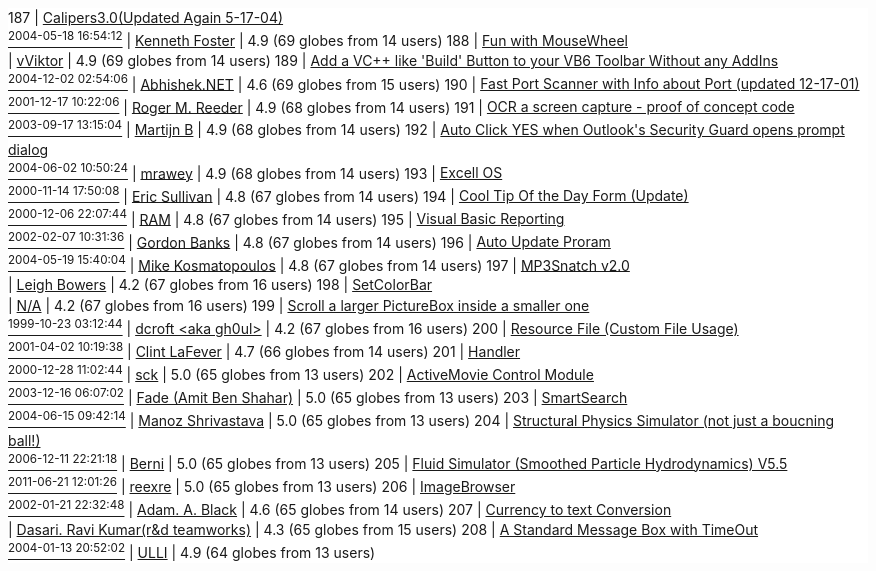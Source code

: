 187 | [Calipers3\.0\(Updated Again 5\-17\-04\)<br /><sup>2004-05-18 16:54:12</sup>](https://github.com/Planet-Source-Code/kenneth-foster-calipers3-0-updated-again-5-17-04__1-53768) | [Kenneth Foster](../ByAuthor/kenneth-foster.md) | 4.9 (69 globes from 14 users)
188 | [Fun with MouseWheel<br />](https://github.com/Planet-Source-Code/vviktor-fun-with-mousewheel__1-56768) | [vViktor](../ByAuthor/vviktor.md) | 4.9 (69 globes from 14 users)
189 | [Add a VC\+\+ like 'Build' Button to your VB6 Toolbar Without any AddIns<br /><sup>2004-12-02 02:54:06</sup>](https://github.com/Planet-Source-Code/abhishek-net-add-a-vc-like-build-button-to-your-vb6-toolbar-without-any-addins__1-57496) | [Abhishek\.NET](../ByAuthor/abhishek-net.md) | 4.6 (69 globes from 15 users)
190 | [Fast Port Scanner with Info about Port \(updated 12\-17\-01\)<br /><sup>2001-12-17 10:22:06</sup>](https://github.com/Planet-Source-Code/roger-m-reeder-fast-port-scanner-with-info-about-port-updated-12-17-01__1-29480) | [Roger M\. Reeder](../ByAuthor/roger-m-reeder.md) | 4.9 (68 globes from 14 users)
191 | [OCR a screen capture \- proof of concept code<br /><sup>2003-09-17 13:15:04</sup>](https://github.com/Planet-Source-Code/martijn-b-ocr-a-screen-capture-proof-of-concept-code__1-48585) | [Martijn B](../ByAuthor/martijn-b.md) | 4.9 (68 globes from 14 users)
192 | [Auto Click YES when Outlook's Security Guard opens prompt dialog<br /><sup>2004-06-02 10:50:24</sup>](https://github.com/Planet-Source-Code/mrawey-auto-click-yes-when-outlook-s-security-guard-opens-prompt-dialog__1-54150) | [mrawey](../ByAuthor/mrawey.md) | 4.9 (68 globes from 14 users)
193 | [Excell OS<br /><sup>2000-11-14 17:50:08</sup>](https://github.com/Planet-Source-Code/eric-sullivan-excell-os__1-12792) | [Eric Sullivan](../ByAuthor/eric-sullivan.md) | 4.8 (67 globes from 14 users)
194 | [Cool Tip Of the Day Form \(Update\)<br /><sup>2000-12-06 22:07:44</sup>](https://github.com/Planet-Source-Code/ram-cool-tip-of-the-day-form-update__1-13389) | [RAM](../ByAuthor/ram.md) | 4.8 (67 globes from 14 users)
195 | [Visual Basic Reporting<br /><sup>2002-02-07 10:31:36</sup>](https://github.com/Planet-Source-Code/gordon-banks-visual-basic-reporting__1-31760) | [Gordon Banks](../ByAuthor/gordon-banks.md) | 4.8 (67 globes from 14 users)
196 | [Auto Update Proram<br /><sup>2004-05-19 15:40:04</sup>](https://github.com/Planet-Source-Code/mike-kosmatopoulos-auto-update-proram__1-53891) | [Mike Kosmatopoulos](../ByAuthor/mike-kosmatopoulos.md) | 4.8 (67 globes from 14 users)
197 | [MP3Snatch v2\.0<br />](https://github.com/Planet-Source-Code/leigh-bowers-mp3snatch-v2-0__1-1941) | [Leigh Bowers](../ByAuthor/leigh-bowers.md) | 4.2 (67 globes from 16 users)
198 | [SetColorBar<br />](https://github.com/Planet-Source-Code/setcolorbar__1-2746) | [N/A](../ByAuthor/empty.md) | 4.2 (67 globes from 16 users)
199 | [Scroll a larger PictureBox inside a smaller one<br /><sup>1999-10-23 03:12:44</sup>](https://github.com/Planet-Source-Code/dcroft-aka-gh0ul-scroll-a-larger-picturebox-inside-a-smaller-one__1-4128) | [dcroft  \<aka gh0ul\>](../ByAuthor/dcroft-aka-gh0ul.md) | 4.2 (67 globes from 16 users)
200 | [Resource File \(Custom File Usage\)<br /><sup>2001-04-02 10:19:38</sup>](https://github.com/Planet-Source-Code/clint-lafever-resource-file-custom-file-usage__1-26523) | [Clint LaFever](../ByAuthor/clint-lafever.md) | 4.7 (66 globes from 14 users)
201 | [Handler<br /><sup>2000-12-28 11:02:44</sup>](https://github.com/Planet-Source-Code/sck-handler__1-13914) | [sck](../ByAuthor/sck.md) | 5.0 (65 globes from 13 users)
202 | [ActiveMovie Control Module<br /><sup>2003-12-16 06:07:02</sup>](https://github.com/Planet-Source-Code/fade-amit-ben-shahar-activemovie-control-module__1-50480) | [Fade \(Amit Ben Shahar\)](../ByAuthor/fade-amit-ben-shahar.md) | 5.0 (65 globes from 13 users)
203 | [SmartSearch<br /><sup>2004-06-15 09:42:14</sup>](https://github.com/Planet-Source-Code/manoz-shrivastava-smartsearch__1-54413) | [Manoz Shrivastava](../ByAuthor/manoz-shrivastava.md) | 5.0 (65 globes from 13 users)
204 | [Structural Physics Simulator \(not just a boucning ball\!\)<br /><sup>2006-12-11 22:21:18</sup>](https://github.com/Planet-Source-Code/berni-structural-physics-simulator-not-just-a-boucning-ball__1-67381) | [Berni](../ByAuthor/berni.md) | 5.0 (65 globes from 13 users)
205 | [Fluid Simulator \(Smoothed Particle Hydrodynamics\)  V5\.5<br /><sup>2011-06-21 12:01:26</sup>](https://github.com/Planet-Source-Code/reexre-fluid-simulator-smoothed-particle-hydrodynamics-v5-5__1-73110) | [reexre](../ByAuthor/reexre.md) | 5.0 (65 globes from 13 users)
206 | [ImageBrowser<br /><sup>2002-01-21 22:32:48</sup>](https://github.com/Planet-Source-Code/adam-a-black-imagebrowser__1-31026) | [Adam\. A\. Black](../ByAuthor/adam-a-black.md) | 4.6 (65 globes from 14 users)
207 | [Currency to text Conversion<br />](https://github.com/Planet-Source-Code/dasari-ravi-kumar-r-d-teamworks-currency-to-text-conversion__1-4804) | [Dasari\. Ravi Kumar\(r&d teamworks\)](../ByAuthor/dasari-ravi-kumar-r-d-teamworks.md) | 4.3 (65 globes from 15 users)
208 | [A Standard Message Box with TimeOut<br /><sup>2004-01-13 20:52:02</sup>](https://github.com/Planet-Source-Code/ulli-a-standard-message-box-with-timeout__1-50985) | [ULLI](../ByAuthor/ulli.md) | 4.9 (64 globes from 13 users)